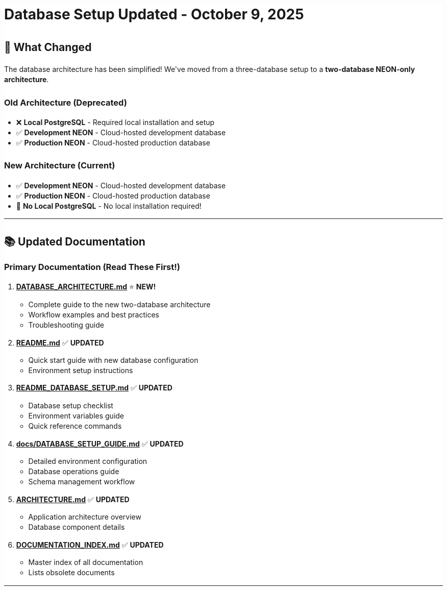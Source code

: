 # Database Setup Updated - October 9, 2025

## 🎉 What Changed

The database architecture has been simplified! We've moved from a three-database setup to a **two-database NEON-only architecture**.

### Old Architecture (Deprecated)
- ❌ **Local PostgreSQL** - Required local installation and setup
- ✅ **Development NEON** - Cloud-hosted development database
- ✅ **Production NEON** - Cloud-hosted production database

### New Architecture (Current)
- ✅ **Development NEON** - Cloud-hosted development database
- ✅ **Production NEON** - Cloud-hosted production database
- 🎉 **No Local PostgreSQL** - No local installation required!

---

## 📚 Updated Documentation

### Primary Documentation (Read These First!)

1. **[DATABASE_ARCHITECTURE.md](./DATABASE_ARCHITECTURE.md)** ⭐ **NEW!**
   - Complete guide to the new two-database architecture
   - Workflow examples and best practices
   - Troubleshooting guide

2. **[README.md](./README.md)** ✅ **UPDATED**
   - Quick start guide with new database configuration
   - Environment setup instructions

3. **[README_DATABASE_SETUP.md](./README_DATABASE_SETUP.md)** ✅ **UPDATED**
   - Database setup checklist
   - Environment variables guide
   - Quick reference commands

4. **[docs/DATABASE_SETUP_GUIDE.md](./docs/DATABASE_SETUP_GUIDE.md)** ✅ **UPDATED**
   - Detailed environment configuration
   - Database operations guide
   - Schema management workflow

5. **[ARCHITECTURE.md](./ARCHITECTURE.md)** ✅ **UPDATED**
   - Application architecture overview
   - Database component details

6. **[DOCUMENTATION_INDEX.md](./DOCUMENTATION_INDEX.md)** ✅ **UPDATED**
   - Master index of all documentation
   - Lists obsolete documents

---
